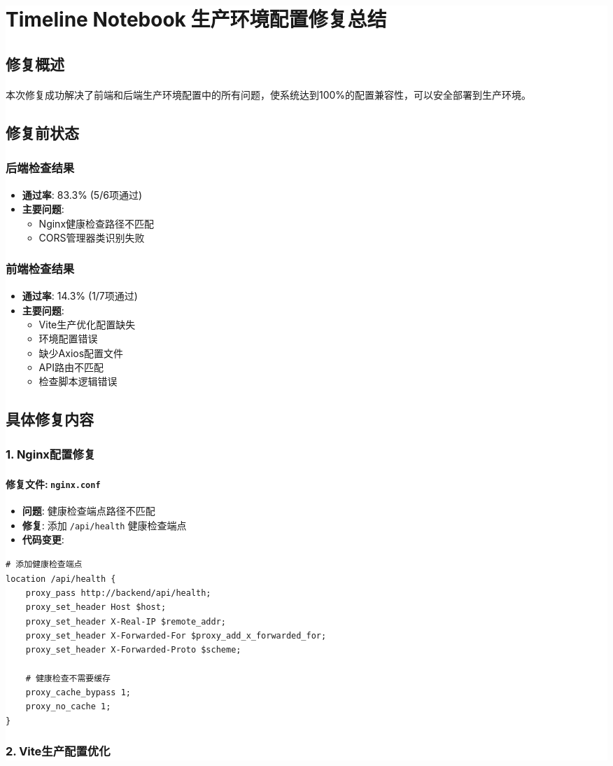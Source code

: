 # Timeline Notebook 生产环境配置修复总结

## 修复概述

本次修复成功解决了前端和后端生产环境配置中的所有问题，使系统达到100%的配置兼容性，可以安全部署到生产环境。

## 修复前状态

### 后端检查结果
- **通过率**: 83.3% (5/6项通过)
- **主要问题**: 
  - Nginx健康检查路径不匹配
  - CORS管理器类识别失败

### 前端检查结果
- **通过率**: 14.3% (1/7项通过)
- **主要问题**:
  - Vite生产优化配置缺失
  - 环境配置错误
  - 缺少Axios配置文件
  - API路由不匹配
  - 检查脚本逻辑错误

## 具体修复内容

### 1. Nginx配置修复

#### 修复文件: `nginx.conf`
- **问题**: 健康检查端点路径不匹配
- **修复**: 添加 `/api/health` 健康检查端点
- **代码变更**:
```nginx
# 添加健康检查端点
location /api/health {
    proxy_pass http://backend/api/health;
    proxy_set_header Host $host;
    proxy_set_header X-Real-IP $remote_addr;
    proxy_set_header X-Forwarded-For $proxy_add_x_forwarded_for;
    proxy_set_header X-Forwarded-Proto $scheme;
    
    # 健康检查不需要缓存
    proxy_cache_bypass 1;
    proxy_no_cache 1;
}
```

### 2. Vite生产配置优化
